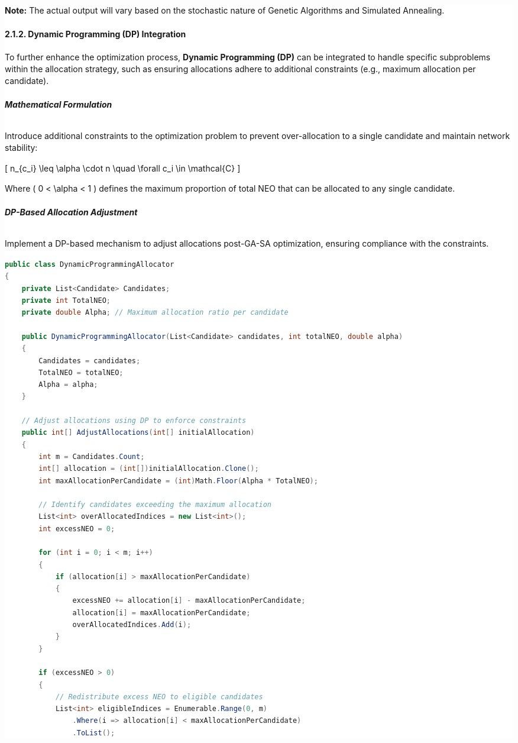 **Note:** The actual output will vary based on the stochastic nature of Genetic Algorithms and Simulated Annealing.

#### 2.1.2. **Dynamic Programming (DP) Integration**

To further enhance the optimization process, **Dynamic Programming (DP)** can be integrated to handle specific subproblems within the allocation strategy, such as ensuring allocations adhere to additional constraints (e.g., maximum allocation per candidate).

###### **Mathematical Formulation**

Introduce additional constraints to the optimization problem to prevent over-allocation to a single candidate and maintain network stability:

\[
n_{c_i} \leq \alpha \cdot n \quad \forall c_i \in \mathcal{C}
\]

Where \( 0 < \alpha < 1 \) defines the maximum proportion of total NEO that can be allocated to any single candidate.

###### **DP-Based Allocation Adjustment**

Implement a DP-based mechanism to adjust allocations post-GA-SA optimization, ensuring compliance with the constraints.

```csharp
public class DynamicProgrammingAllocator
{
    private List<Candidate> Candidates;
    private int TotalNEO;
    private double Alpha; // Maximum allocation ratio per candidate

    public DynamicProgrammingAllocator(List<Candidate> candidates, int totalNEO, double alpha)
    {
        Candidates = candidates;
        TotalNEO = totalNEO;
        Alpha = alpha;
    }

    // Adjust allocations using DP to enforce constraints
    public int[] AdjustAllocations(int[] initialAllocation)
    {
        int m = Candidates.Count;
        int[] allocation = (int[])initialAllocation.Clone();
        int maxAllocationPerCandidate = (int)Math.Floor(Alpha * TotalNEO);

        // Identify candidates exceeding the maximum allocation
        List<int> overAllocatedIndices = new List<int>();
        int excessNEO = 0;

        for (int i = 0; i < m; i++)
        {
            if (allocation[i] > maxAllocationPerCandidate)
            {
                excessNEO += allocation[i] - maxAllocationPerCandidate;
                allocation[i] = maxAllocationPerCandidate;
                overAllocatedIndices.Add(i);
            }
        }

        if (excessNEO > 0)
        {
            // Redistribute excess NEO to eligible candidates
            List<int> eligibleIndices = Enumerable.Range(0, m)
                .Where(i => allocation[i] < maxAllocationPerCandidate)
                .ToList();
```